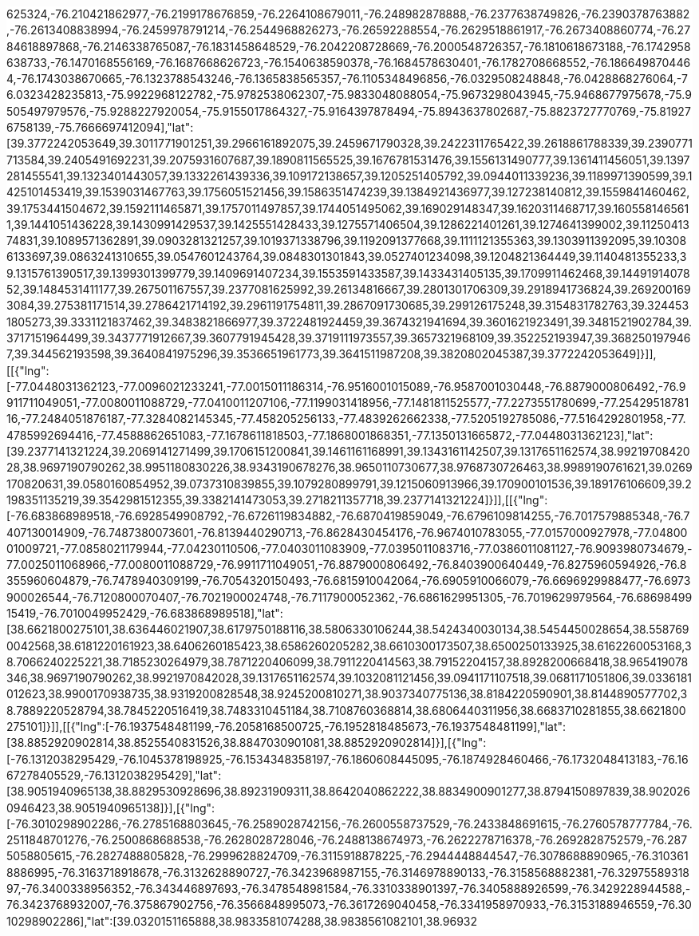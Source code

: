 625324,-76.210421862977,-76.2199178676859,-76.2264108679011,-76.248982878888,-76.2377638749826,-76.2390378763882,-76.2613408838994,-76.2459978791214,-76.2544968826273,-76.26592288554,-76.2629518861917,-76.2673408860774,-76.2784618897868,-76.2146338765087,-76.1831458648529,-76.2042208728669,-76.2000548726357,-76.1810618673188,-76.1742958638733,-76.1470168556169,-76.1687668626723,-76.1540638590378,-76.1684578630401,-76.1782708668552,-76.1866498704464,-76.1743038670665,-76.1323788543246,-76.1365838565357,-76.1105348496856,-76.0329508248848,-76.0428868276064,-76.0323428235813,-75.9922968122782,-75.9782538062307,-75.9833048088054,-75.9673298043945,-75.9468677975678,-75.9505497979576,-75.9288227920054,-75.9155017864327,-75.9164397878494,-75.8943637802687,-75.8823727770769,-75.819276758139,-75.7666697412094],"lat":[39.3772242053649,39.3011771901251,39.2966161892075,39.2459671790328,39.2422311765422,39.2618861788339,39.2390771713584,39.2405491692231,39.2075931607687,39.1890811565525,39.1676781531476,39.1556131490777,39.1361411456051,39.1397281455541,39.1323401443057,39.1332261439336,39.109172138657,39.1205251405792,39.0944011339236,39.1189971390599,39.1425101453419,39.1539031467763,39.1756051521456,39.1586351474239,39.1384921436977,39.127238140812,39.1559841460462,39.1753441504672,39.1592111465871,39.1757011497857,39.1744051495062,39.169029148347,39.1620311468717,39.1605581465611,39.1441051436228,39.1430991429537,39.1425551428433,39.1275571406504,39.1286221401261,39.1274641399002,39.1125041374831,39.1089571362891,39.0903281321257,39.1019371338796,39.1192091377668,39.1111121355363,39.1303911392095,39.103086133697,39.0863241310655,39.0547601243764,39.0848301301843,39.0527401234098,39.1204821364449,39.1140481355233,39.1315761390517,39.1399301399779,39.1409691407234,39.1553591433587,39.1433431405135,39.1709911462468,39.1449191407852,39.1484531411177,39.267501167557,39.2377081625992,39.26134816667,39.2801301706309,39.2918941736824,39.2692001693084,39.275381171514,39.2786421714192,39.2961191754811,39.2867091730685,39.299126175248,39.3154831782763,39.3244531805273,39.3331121837462,39.3483821866977,39.3722481924459,39.3674321941694,39.3601621923491,39.3481521902784,39.3717151964499,39.3437771912667,39.3607791945428,39.3719111973557,39.3657321968109,39.352252193947,39.3682501979467,39.344562193598,39.3640841975296,39.3536651961773,39.3641511987208,39.3820802045387,39.3772242053649]}]],[[{"lng":[-77.0448031362123,-77.0096021233241,-77.0015011186314,-76.9516001015089,-76.9587001030448,-76.8879000806492,-76.9911711049051,-77.0080011088729,-77.0410011207106,-77.1199031418956,-77.1481811525577,-77.2273551780699,-77.2542951878116,-77.2484051876187,-77.3284082145345,-77.458205256133,-77.4839262662338,-77.5205192785086,-77.5164292801958,-77.4785992694416,-77.4588862651083,-77.1678611818503,-77.1868001868351,-77.1350131665872,-77.0448031362123],"lat":[39.2377141321224,39.2069141271499,39.1706151200841,39.1461161168991,39.1343161142507,39.1317651162574,38.9921970842028,38.9697190790262,38.9951180830226,38.9343190678276,38.9650110730677,38.9768730726463,38.9989190761621,39.0269170820631,39.0580160854952,39.0737310839855,39.1079280899791,39.1215060913966,39.170900101536,39.189176106609,39.2198351135219,39.3542981512355,39.3382141473053,39.2718211357718,39.2377141321224]}]],[[{"lng":[-76.683868989518,-76.6928549908792,-76.6726119834882,-76.6870419859049,-76.6796109814255,-76.7017579885348,-76.7407130014909,-76.7487380073601,-76.8139440290713,-76.8628430454176,-76.9674010783055,-77.0157000927978,-77.0480001009721,-77.0858021179944,-77.04230110506,-77.0403011083909,-77.0395011083716,-77.0386011081127,-76.9093980734679,-77.0025011068966,-77.0080011088729,-76.9911711049051,-76.8879000806492,-76.8403900640449,-76.8275960594926,-76.8355960604879,-76.7478940309199,-76.7054320150493,-76.6815910042064,-76.6905910066079,-76.6696929988477,-76.6973900026544,-76.7120800070407,-76.7021900024748,-76.7117900052362,-76.6861629951305,-76.7019629979564,-76.6869849915419,-76.7010049952429,-76.683868989518],"lat":[38.6621800275101,38.636446021907,38.6179750188116,38.5806330106244,38.5424340030134,38.5454450028654,38.5587690042568,38.6181220161923,38.6406260185423,38.6586260205282,38.6610300173507,38.6500250133925,38.6162260053168,38.7066240225221,38.7185230264979,38.7871220406099,38.7911220414563,38.79152204157,38.8928200668418,38.965419078346,38.9697190790262,38.9921970842028,39.1317651162574,39.1032081121456,39.0941171107518,39.0681171051806,39.0336181012623,38.9900170938735,38.9319200828548,38.9245200810271,38.9037340775136,38.8184220590901,38.8144890577702,38.7889220528794,38.7845220516419,38.7483310451184,38.7108760368814,38.6806440311956,38.6683710281855,38.6621800275101]}]],[[{"lng":[-76.1937548481199,-76.2058168500725,-76.1952818485673,-76.1937548481199],"lat":[38.8852920902814,38.8525540831526,38.8847030901081,38.8852920902814]}],[{"lng":[-76.1312038295429,-76.1045378198925,-76.1534348358197,-76.1860608445095,-76.1874928460466,-76.1732048413183,-76.1667278405529,-76.1312038295429],"lat":[38.9051940965138,38.8829530928696,38.89231909311,38.8642040862222,38.8834900901277,38.8794150897839,38.9020260946423,38.9051940965138]}],[{"lng":[-76.3010298902286,-76.2785168803645,-76.2589028742156,-76.2600558737529,-76.2433848691615,-76.2760578777784,-76.2511848701276,-76.2500868688538,-76.2628028728046,-76.2488138674973,-76.2622278716378,-76.2692828752579,-76.2875058805615,-76.2827488805828,-76.2999628824709,-76.3115918878225,-76.2944448844547,-76.3078688890965,-76.3103618886995,-76.3163718918678,-76.3132628890727,-76.3423968987155,-76.3146978890133,-76.3158568882381,-76.3297558931897,-76.3400338956352,-76.343446897693,-76.3478548981584,-76.3310338901397,-76.3405888926599,-76.3429228944588,-76.3423768932007,-76.375867902756,-76.3566848995073,-76.3617269040458,-76.3341958970933,-76.3153188946559,-76.3010298902286],"lat":[39.0320151165888,38.9833581074288,38.9838561082101,38.96932